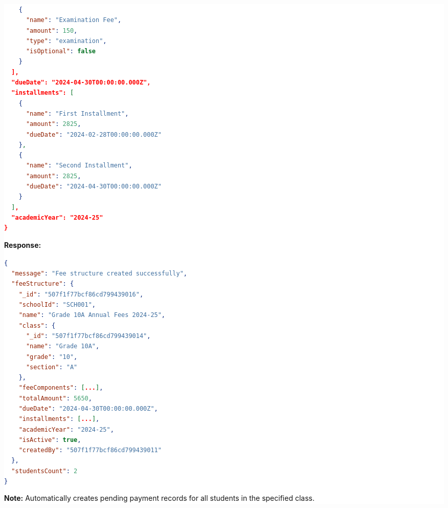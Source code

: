 ```json
    {
      "name": "Examination Fee",
      "amount": 150,
      "type": "examination",
      "isOptional": false
    }
  ],
  "dueDate": "2024-04-30T00:00:00.000Z",
  "installments": [
    {
      "name": "First Installment",
      "amount": 2825,
      "dueDate": "2024-02-28T00:00:00.000Z"
    },
    {
      "name": "Second Installment",
      "amount": 2825,
      "dueDate": "2024-04-30T00:00:00.000Z"
    }
  ],
  "academicYear": "2024-25"
}
```

**Response:**
```json
{
  "message": "Fee structure created successfully",
  "feeStructure": {
    "_id": "507f1f77bcf86cd799439016",
    "schoolId": "SCH001",
    "name": "Grade 10A Annual Fees 2024-25",
    "class": {
      "_id": "507f1f77bcf86cd799439014",
      "name": "Grade 10A",
      "grade": "10",
      "section": "A"
    },
    "feeComponents": [...],
    "totalAmount": 5650,
    "dueDate": "2024-04-30T00:00:00.000Z",
    "installments": [...],
    "academicYear": "2024-25",
    "isActive": true,
    "createdBy": "507f1f77bcf86cd799439011"
  },
  "studentsCount": 2
}
```

**Note:** Automatically creates pending payment records for all students in the specified class.
